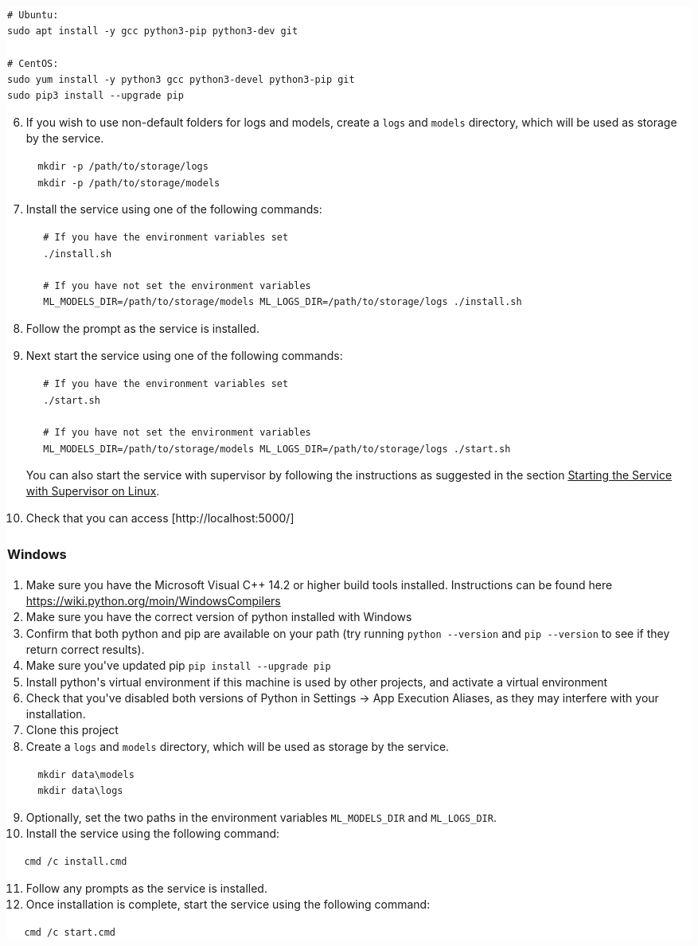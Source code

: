    ```shell
   # Ubuntu:
   sudo apt install -y gcc python3-pip python3-dev git

   # CentOS:
   sudo yum install -y python3 gcc python3-devel python3-pip git
   sudo pip3 install --upgrade pip
   ```

6. If you wish to use non-default folders for logs and models, create a `logs` and `models` directory, which will be used as storage by the service.

    ```shell
      mkdir -p /path/to/storage/logs
      mkdir -p /path/to/storage/models
    ```

7. Install the service using one of the following commands:

   ```shell
      # If you have the environment variables set
      ./install.sh

      # If you have not set the environment variables
      ML_MODELS_DIR=/path/to/storage/models ML_LOGS_DIR=/path/to/storage/logs ./install.sh
   ```

8. Follow the prompt as the service is installed.
9. Next start the service using one of the following commands:

   ```shell
      # If you have the environment variables set
      ./start.sh

      # If you have not set the environment variables
      ML_MODELS_DIR=/path/to/storage/models ML_LOGS_DIR=/path/to/storage/logs ./start.sh
   ```

   You can also start the service with supervisor by following the instructions as suggested in the section [Starting the Service with Supervisor on Linux](#supervisor).
10. Check that you can access [http://localhost:5000/]

### Windows

1. Make sure you have the Microsoft Visual C++ 14.2 or higher build tools installed. Instructions can be found here https://wiki.python.org/moin/WindowsCompilers
2. Make sure you have the correct version of python installed with Windows
3. Confirm that both python and pip are available on your path (try running `python --version` and `pip --version` to see if they return correct results).
4. Make sure you've updated pip `pip install --upgrade pip`
5. Install python's virtual environment if this machine is used by other projects, and activate a virtual environment
6. Check that you've disabled both versions of Python in Settings -> App Execution Aliases, as they may interfere with your installation.
7. Clone this project
8. Create a `logs` and `models` directory, which will be used as storage by the service.
    ```shell
      mkdir data\models
      mkdir data\logs
    ```
9. Optionally, set the two paths in the environment variables `ML_MODELS_DIR` and `ML_LOGS_DIR`.
10. Install the service using the following command:
   ```commandline 
      cmd /c install.cmd
   ```
11. Follow any prompts as the service is installed.
12. Once installation is complete, start the service using the following command:
   ```commandline 
      cmd /c start.cmd
   ```